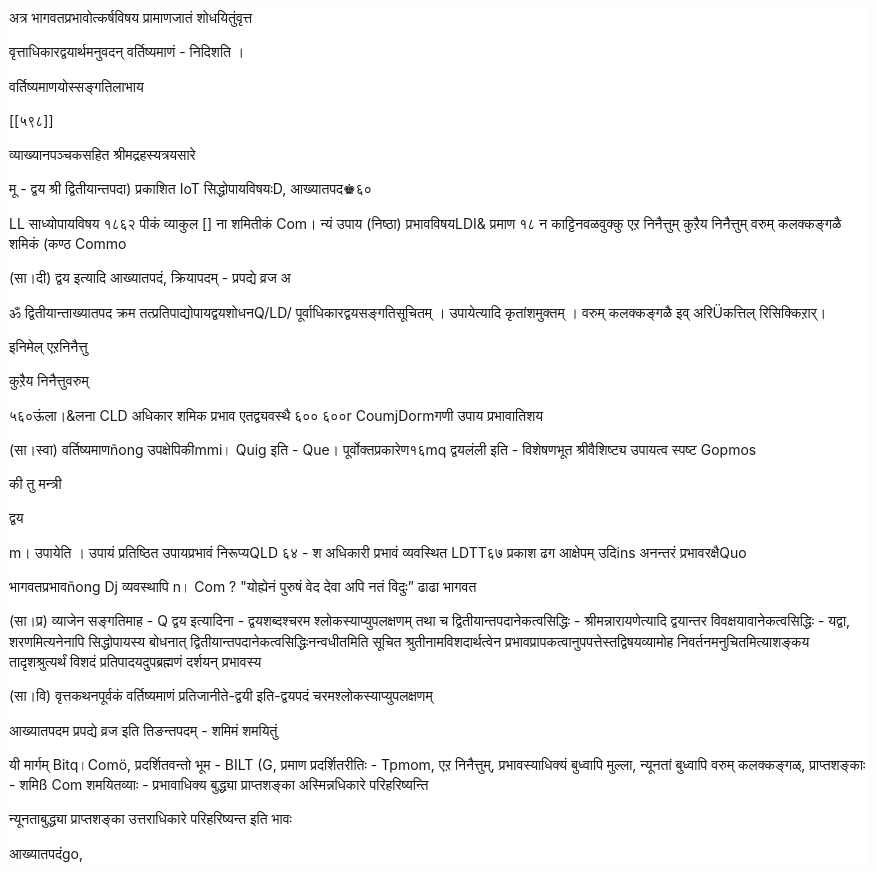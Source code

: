 अत्र भागवतप्रभावोत्कर्षविषय प्रामाणजातं शोधयितुंवृत्त 

वृत्ताधिकारद्वयार्थमनुवदन् वर्तिष्यमाणं - निदिशति । 

वर्तिष्यमाणयोस्सङ्गतिलाभाय 

[[५९८]]

व्याख्यानपञ्चकसहित श्रीमद्रहस्यत्रयसारे 

मू - द्वय श्री द्वितीयान्तपदा) प्रकाशित IoT सिद्धोपायविषयःD, आख्यातपद♚६० 

LL साध्योपायविषय १८६२ पीकं व्याकुल [] ना शमितीकं Com। न्यं उपाय (निष्ठा) प्रभावविषयLDI& प्रमाण १८ न काट्टिनवळवुक्कु एऱ निनैत्तुम् कुऱैय निनैत्तुम् वरुम् कलक्कङ्गळै शमिकं (कण्ठ Commo 

(सा।दी) द्वय इत्यादि आख्यातपदं, क्रियापदम् - प्रपद्ये व्रज अ 

ॐ द्वितीयान्ताख्यातपद क्रम तत्प्रतिपाद्योपायद्वयशोधनQ/LD/ पूर्वाधिकारद्वयसङ्गतिसूचितम् । उपायेत्यादि कृतांशमुक्तम् । वरुम् कलक्कङ्गळै इव् अरिÜकत्तिल् रिसिक्किऱार्। 


इनिमेल् एऱनिनैत्तु 

कुऱैय निनैत्तुवरुम् 

५६०ऊंला।&लना CLD अधिकार शमिक प्रभाव एतद्व्यवस्थै ६०० ६००r CoumjDormगणी उपाय प्रभावातिशय 


(सा।स्वा) वर्तिष्यमाणñong उपक्षेपिकीmmi। Quig इति - Que। पूर्वोक्तप्रकारेण१६mq द्वयलंली इति - विशेषणभूत श्रीवैशिष्ट्य उपायत्व स्पष्ट Gopmos 

की तु मन्त्री 

द्वय 

m। उपायेति । उपायं प्रतिष्ठित उपायप्रभावं निरूप्यQLD ६४ - श अधिकारी प्रभावं व्यवस्थित LDTT६७ प्रकाश ढग आक्षेपम् उदिins अनन्तरं प्रभावरक्षैQuo 

भागवतप्रभावñong Dj व्यवस्थापि n। Com ? "योह्येनं पुरुषं वेद देवा अपि नतं विदुः” ढाढा भागवत 



(सा।प्र) व्याजेन सङ्गतिमाह - Q द्वय इत्यादिना - द्वयशब्दश्चरम श्लोकस्याप्युपलक्षणम् तथा च द्वितीयान्तपदानेकत्वसिद्धिः - श्रीमन्नारायणेत्यादि द्वयान्तर विवक्षयावानेकत्वसिद्धिः - यद्वा, शरणमित्यनेनापि सिद्धोपायस्य बोधनात् द्वितीयान्तपदानेकत्वसिद्धिःनन्वधीतमिति सूचित श्रुतीनामविशदार्थत्वेन प्रभावप्रापकत्वानुपपत्तेस्तद्विषयव्यामोह निवर्तनमनुचितमित्याशङ्कय तादृशश्रुत्यर्थं विशदं प्रतिपादयदुपब्रह्मणं दर्शयन् प्रभावस्य 



(सा।वि) वृत्तकथनपूर्वकं वर्तिष्यमाणं प्रतिजानीते-द्वयी इति-द्वयपदं चरमश्लोकस्याप्युपलक्षणम् 

आख्यातपदम प्रपद्ये व्रज इति तिङन्तपदम् - शमिमं शमयितुं 

यी मार्गम् Bitq।Comö, प्रदर्शितवन्तो भूम - BILT (G, प्रमाण प्रदर्शितरीतिः - Tpmom, एऱ निनैत्तुम्, प्रभावस्याधिक्यं बुध्वापि मुल्ला, न्यूनतां बुध्वापि वरुम् कलक्कङ्गळ्, प्राप्तशङ्काः - शमिß Com शमयितव्याः - प्रभावाधिक्य बुद्ध्या प्राप्तशङ्का अस्मिन्नधिकारे परिहरिष्यन्ति 

न्यूनताबुद्ध्या प्राप्तशङ्का उत्तराधिकारे परिहरिष्यन्त इति भावः 





आख्यातपदंgo, 
